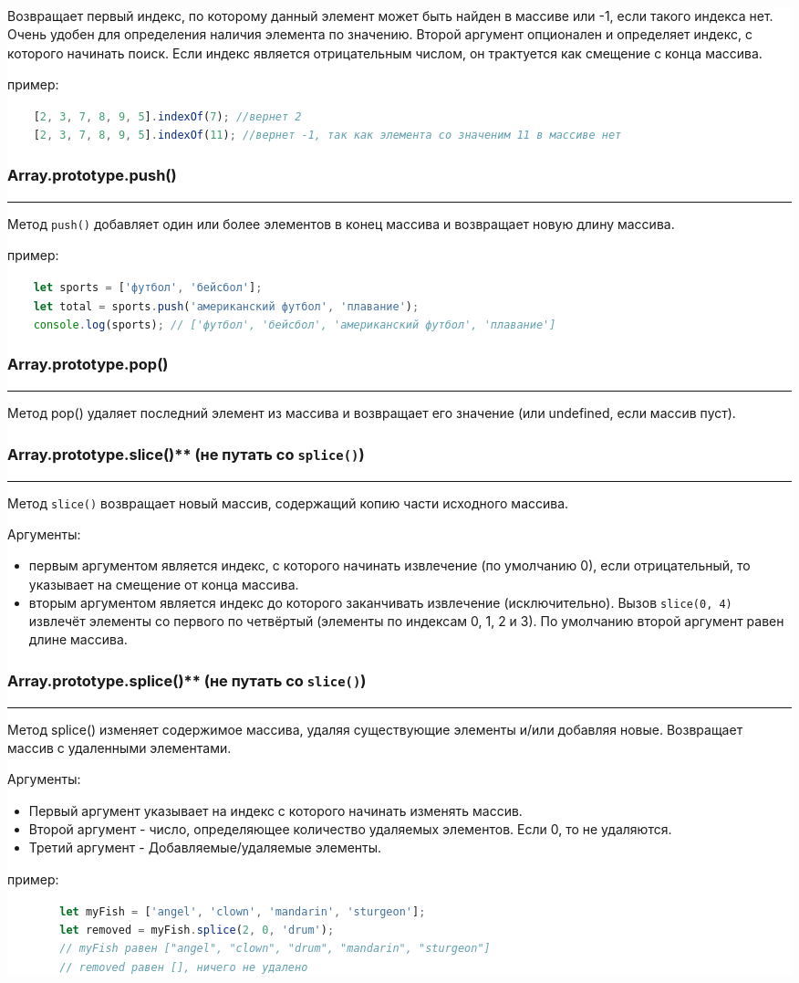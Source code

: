 Возвращает первый индекс, по которому данный элемент может быть найден в массиве или -1, если такого индекса нет.
Очень удобен для определения наличия элемента по значению. Второй аргумент опционален и определяет индекс, с которого начинать поиск. Если индекс является отрицательным числом, он трактуется как смещение с конца массива.

пример:
```javascript
	[2, 3, 7, 8, 9, 5].indexOf(7); //вернет 2
	[2, 3, 7, 8, 9, 5].indexOf(11); //вернет -1, так как элемента со значеним 11 в массиве нет
```

### Array.prototype.push()
---

Метод `push()` добавляет один или более элементов в конец массива и возвращает новую длину массива.

пример:
```javascript
	let sports = ['футбол', 'бейсбол'];
	let total = sports.push('американский футбол', 'плавание');
	console.log(sports); // ['футбол', 'бейсбол', 'американский футбол', 'плавание']
```
### Array.prototype.pop()
---
Метод pop() удаляет последний элемент из массива и возвращает его значение (или undefined, если массив пуст).


### Array.prototype.slice()** (не путать со `splice()`)
---

Метод `slice()` возвращает новый массив, содержащий копию части исходного массива.

Аргументы:
* первым аргументом является индекс, с которого начинать извлечение (по умолчанию 0), если отрицательный, то указывает на смещение от конца массива.
* вторым аргументом является индекс до которого заканчивать извлечение (исключительно).
Вызов `slice(0, 4)` извлечёт элементы со первого по четвёртый (элементы по индексам 0, 1, 2 и 3).
По умолчанию второй аргумент равен длине массива.



### Array.prototype.splice()** (не путать со `slice()`)
---

Метод splice() изменяет содержимое массива, удаляя существующие элементы и/или добавляя новые. Возвращает массив с удаленными элементами.

Аргументы:
* Первый аргумент указывает на индекс с которого начинать изменять массив.
* Второй аргумент - число, определяющее количество удаляемых элементов. Если 0, то не удаляются.
* Третий аргумент - Добавляемые/удаляемые элементы.

пример:
```javascript
		let myFish = ['angel', 'clown', 'mandarin', 'sturgeon'];
		let removed = myFish.splice(2, 0, 'drum');
		// myFish равен ["angel", "clown", "drum", "mandarin", "sturgeon"]
		// removed равен [], ничего не удалено
```


  ['last_seen.time']: 13525235,
  [param]: 12,
  ['mobile' + param.charAt(0).toUpperCase() + param.slice(1)]: 4